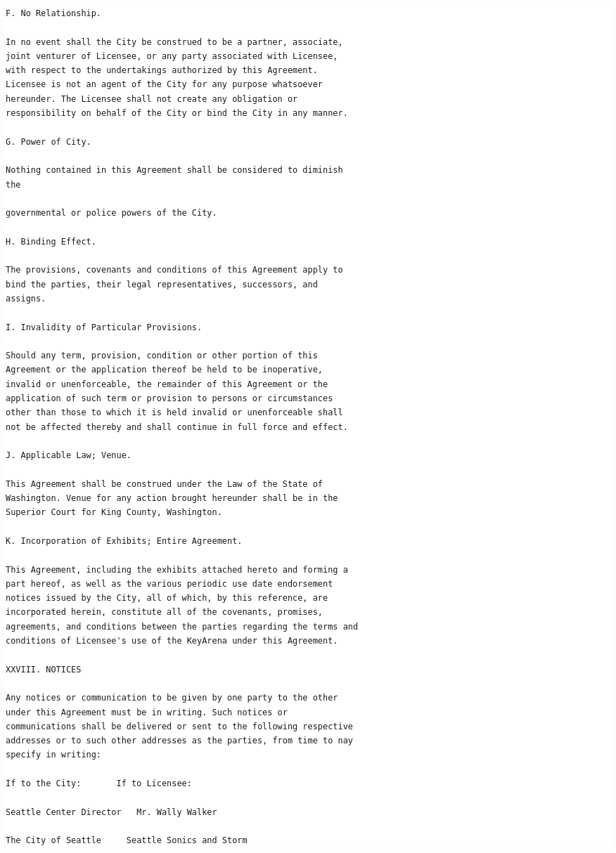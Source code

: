     F. No Relationship.  
  
    In no event shall the City be construed to be a partner, associate,  
    joint venturer of Licensee, or any party associated with Licensee,  
    with respect to the undertakings authorized by this Agreement.  
    Licensee is not an agent of the City for any purpose whatsoever  
    hereunder. The Licensee shall not create any obligation or  
    responsibility on behalf of the City or bind the City in any manner.  
  
    G. Power of City.  
  
    Nothing contained in this Agreement shall be considered to diminish  
    the  
  
    governmental or police powers of the City.  
  
    H. Binding Effect.  
  
    The provisions, covenants and conditions of this Agreement apply to  
    bind the parties, their legal representatives, successors, and  
    assigns.  
  
    I. Invalidity of Particular Provisions.  
  
    Should any term, provision, condition or other portion of this  
    Agreement or the application thereof be held to be inoperative,  
    invalid or unenforceable, the remainder of this Agreement or the  
    application of such term or provision to persons or circumstances  
    other than those to which it is held invalid or unenforceable shall  
    not be affected thereby and shall continue in full force and effect.  
  
    J. Applicable Law; Venue.  
  
    This Agreement shall be construed under the Law of the State of  
    Washington. Venue for any action brought hereunder shall be in the  
    Superior Court for King County, Washington.  
  
    K. Incorporation of Exhibits; Entire Agreement.  
  
    This Agreement, including the exhibits attached hereto and forming a  
    part hereof, as well as the various periodic use date endorsement  
    notices issued by the City, all of which, by this reference, are  
    incorporated herein, constitute all of the covenants, promises,  
    agreements, and conditions between the parties regarding the terms and  
    conditions of Licensee's use of the KeyArena under this Agreement.  
  
    XXVIII. NOTICES  
  
    Any notices or communication to be given by one party to the other  
    under this Agreement must be in writing. Such notices or  
    communications shall be delivered or sent to the following respective  
    addresses or to such other addresses as the parties, from time to nay  
    specify in writing:  
  
    If to the City:       If to Licensee:  
  
    Seattle Center Director   Mr. Wally Walker  
  
    The City of Seattle     Seattle Sonics and Storm  
  